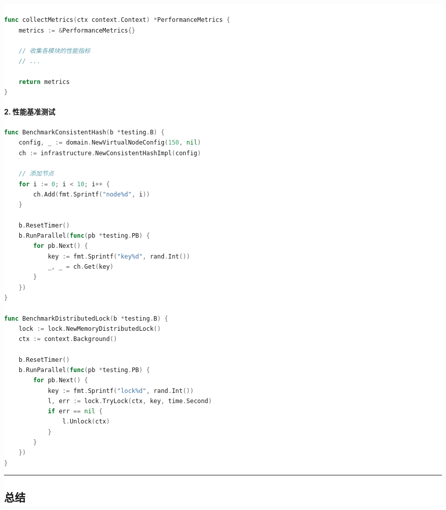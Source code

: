```go

func collectMetrics(ctx context.Context) *PerformanceMetrics {
    metrics := &PerformanceMetrics{}

    // 收集各模块的性能指标
    // ...

    return metrics
}
```

#### 2. 性能基准测试

```go
func BenchmarkConsistentHash(b *testing.B) {
    config, _ := domain.NewVirtualNodeConfig(150, nil)
    ch := infrastructure.NewConsistentHashImpl(config)

    // 添加节点
    for i := 0; i < 10; i++ {
        ch.Add(fmt.Sprintf("node%d", i))
    }

    b.ResetTimer()
    b.RunParallel(func(pb *testing.PB) {
        for pb.Next() {
            key := fmt.Sprintf("key%d", rand.Int())
            _, _ = ch.Get(key)
        }
    })
}

func BenchmarkDistributedLock(b *testing.B) {
    lock := lock.NewMemoryDistributedLock()
    ctx := context.Background()

    b.ResetTimer()
    b.RunParallel(func(pb *testing.PB) {
        for pb.Next() {
            key := fmt.Sprintf("lock%d", rand.Int())
            l, err := lock.TryLock(ctx, key, time.Second)
            if err == nil {
                l.Unlock(ctx)
            }
        }
    })
}
```

---

## 总结
